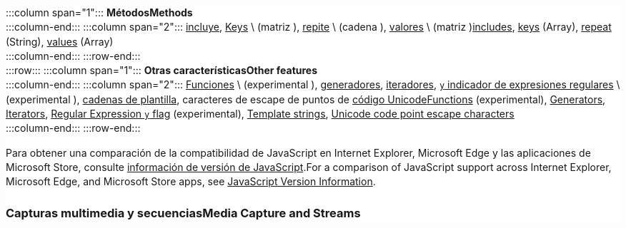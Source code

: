    :::column span="1":::
      **<span data-ttu-id="36d8b-132">Métodos</span><span class="sxs-lookup"><span data-stu-id="36d8b-132">Methods</span></span>**  
   :::column-end:::
   :::column span="2":::
      <span data-ttu-id="36d8b-133">[incluye](https://developer.mozilla.org/docs/Web/JavaScript/Reference/Global_Objects/String/includes), [Keys](https://developer.mozilla.org/docs/Web/JavaScript/Reference/Global_Objects/Array/keys) \ (matriz \), [repite](https://developer.mozilla.org/docs/Web/JavaScript/Reference/Global_Objects/String/repeat) \ (cadena \), [valores](https://developer.mozilla.org/docs/Web/JavaScript/Reference/Global_Objects/Array/values) \ (matriz \)</span><span class="sxs-lookup"><span data-stu-id="36d8b-133">[includes](https://developer.mozilla.org/docs/Web/JavaScript/Reference/Global_Objects/String/includes), [keys](https://developer.mozilla.org/docs/Web/JavaScript/Reference/Global_Objects/Array/keys) \(Array\), [repeat](https://developer.mozilla.org/docs/Web/JavaScript/Reference/Global_Objects/String/repeat) \(String\), [values](https://developer.mozilla.org/docs/Web/JavaScript/Reference/Global_Objects/Array/values) \(Array\)</span></span>  
   :::column-end:::
:::row-end:::  
:::row:::
   :::column span="1":::
      **<span data-ttu-id="36d8b-134">Otras características</span><span class="sxs-lookup"><span data-stu-id="36d8b-134">Other features</span></span>**  
   :::column-end:::
   :::column span="2":::
      <span data-ttu-id="36d8b-135">[Funciones](https://developer.mozilla.org/docs/Learn/JavaScript/Building_blocks/Functions) \ (experimental \), [generadores](https://developer.mozilla.org/docs/Web/JavaScript/Guide/Iterators_and_generators),  [iteradores](https://developer.mozilla.org/docs/Web/JavaScript/Guide/Iterators_and_generators), [ `y` indicador de expresiones regulares](https://developer.mozilla.org/docs/Web/JavaScript/Reference/Global_Objects/RegExp) \ (experimental \), [cadenas de plantilla](https://developer.mozilla.org/docs/Web/JavaScript/Reference/Template_literals), caracteres de escape de puntos de [código Unicode](https://developer.mozilla.org/docs/Web/JavaScript/Reference/Lexical_grammar#String_literals)</span><span class="sxs-lookup"><span data-stu-id="36d8b-135">[Functions](https://developer.mozilla.org/docs/Learn/JavaScript/Building_blocks/Functions) \(experimental\), [Generators](https://developer.mozilla.org/docs/Web/JavaScript/Guide/Iterators_and_generators),  [Iterators](https://developer.mozilla.org/docs/Web/JavaScript/Guide/Iterators_and_generators), [Regular Expression `y` flag](https://developer.mozilla.org/docs/Web/JavaScript/Reference/Global_Objects/RegExp) \(experimental\), [Template strings](https://developer.mozilla.org/docs/Web/JavaScript/Reference/Template_literals), [Unicode code point escape characters](https://developer.mozilla.org/docs/Web/JavaScript/Reference/Lexical_grammar#String_literals)</span></span>  
   :::column-end:::
:::row-end:::  

<span data-ttu-id="36d8b-136">Para obtener una comparación de la compatibilidad de JavaScript en Internet Explorer, Microsoft Edge y las aplicaciones de Microsoft Store, consulte [información de versión de JavaScript](./javascript-version-information.md).</span><span class="sxs-lookup"><span data-stu-id="36d8b-136">For a comparison of JavaScript support across Internet Explorer, Microsoft Edge, and Microsoft Store apps, see [JavaScript Version Information](./javascript-version-information.md).</span></span>  

### <span data-ttu-id="36d8b-137">Capturas multimedia y secuencias</span><span class="sxs-lookup"><span data-stu-id="36d8b-137">Media Capture and Streams</span></span>  
